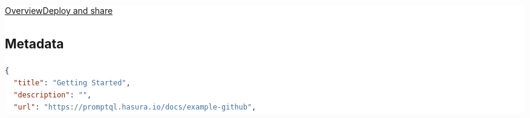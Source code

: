 [Overview](https://promptql.hasura.io/docs "Overview")[Deploy and share](https://promptql.hasura.io/docs/deploy-and-share "Deploy and share")

## Metadata

```json
{
  "title": "Getting Started",
  "description": "",
  "url": "https://promptql.hasura.io/docs/example-github",
```